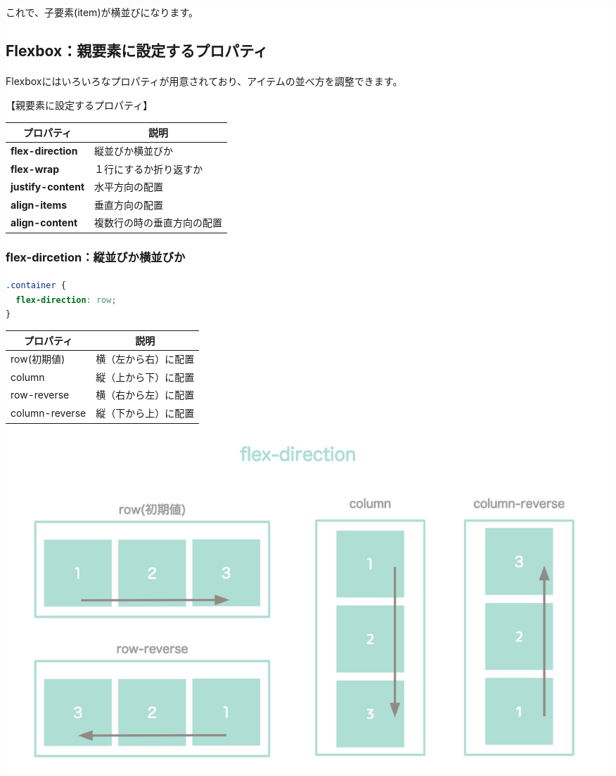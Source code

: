 これで、子要素(item)が横並びになります。



## Flexbox：親要素に設定するプロパティ

Flexboxにはいろいろなプロパティが用意されており、アイテムの並べ方を調整できます。

【親要素に設定するプロパティ】

| プロパティ | 説明 |
| ---- | ---- |
| **flex-direction** | 縦並びか横並びか |
| **flex-wrap** | １行にするか折り返すか |
| **justify-content** | 水平方向の配置 |
| **align-items** | 垂直方向の配置 |
| **align-content** | 複数行の時の垂直方向の配置 |


### flex-dircetion：縦並びか横並びか

```css
.container {
  flex-direction: row;
}
```

| プロパティ | 説明 |
| ---- | ---- |
| row(初期値) | 横（左から右）に配置 |
| column | 縦（上から下）に配置 |
| row-reverse | 横（右から左）に配置 |
| column-reverse | 縦（下から上）に配置 |

![flex-direction](ss-flexbox-02.png)
